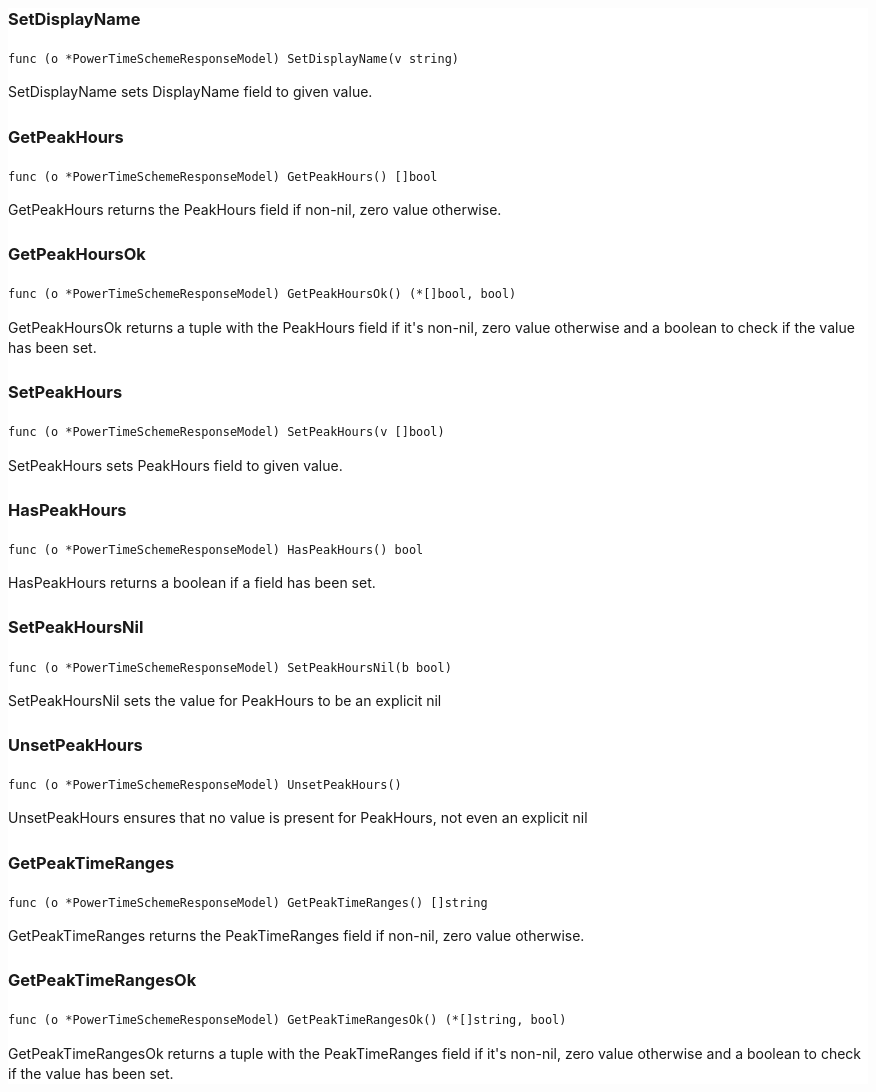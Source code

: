 ### SetDisplayName

`func (o *PowerTimeSchemeResponseModel) SetDisplayName(v string)`

SetDisplayName sets DisplayName field to given value.


### GetPeakHours

`func (o *PowerTimeSchemeResponseModel) GetPeakHours() []bool`

GetPeakHours returns the PeakHours field if non-nil, zero value otherwise.

### GetPeakHoursOk

`func (o *PowerTimeSchemeResponseModel) GetPeakHoursOk() (*[]bool, bool)`

GetPeakHoursOk returns a tuple with the PeakHours field if it's non-nil, zero value otherwise
and a boolean to check if the value has been set.

### SetPeakHours

`func (o *PowerTimeSchemeResponseModel) SetPeakHours(v []bool)`

SetPeakHours sets PeakHours field to given value.

### HasPeakHours

`func (o *PowerTimeSchemeResponseModel) HasPeakHours() bool`

HasPeakHours returns a boolean if a field has been set.

### SetPeakHoursNil

`func (o *PowerTimeSchemeResponseModel) SetPeakHoursNil(b bool)`

 SetPeakHoursNil sets the value for PeakHours to be an explicit nil

### UnsetPeakHours
`func (o *PowerTimeSchemeResponseModel) UnsetPeakHours()`

UnsetPeakHours ensures that no value is present for PeakHours, not even an explicit nil
### GetPeakTimeRanges

`func (o *PowerTimeSchemeResponseModel) GetPeakTimeRanges() []string`

GetPeakTimeRanges returns the PeakTimeRanges field if non-nil, zero value otherwise.

### GetPeakTimeRangesOk

`func (o *PowerTimeSchemeResponseModel) GetPeakTimeRangesOk() (*[]string, bool)`

GetPeakTimeRangesOk returns a tuple with the PeakTimeRanges field if it's non-nil, zero value otherwise
and a boolean to check if the value has been set.
